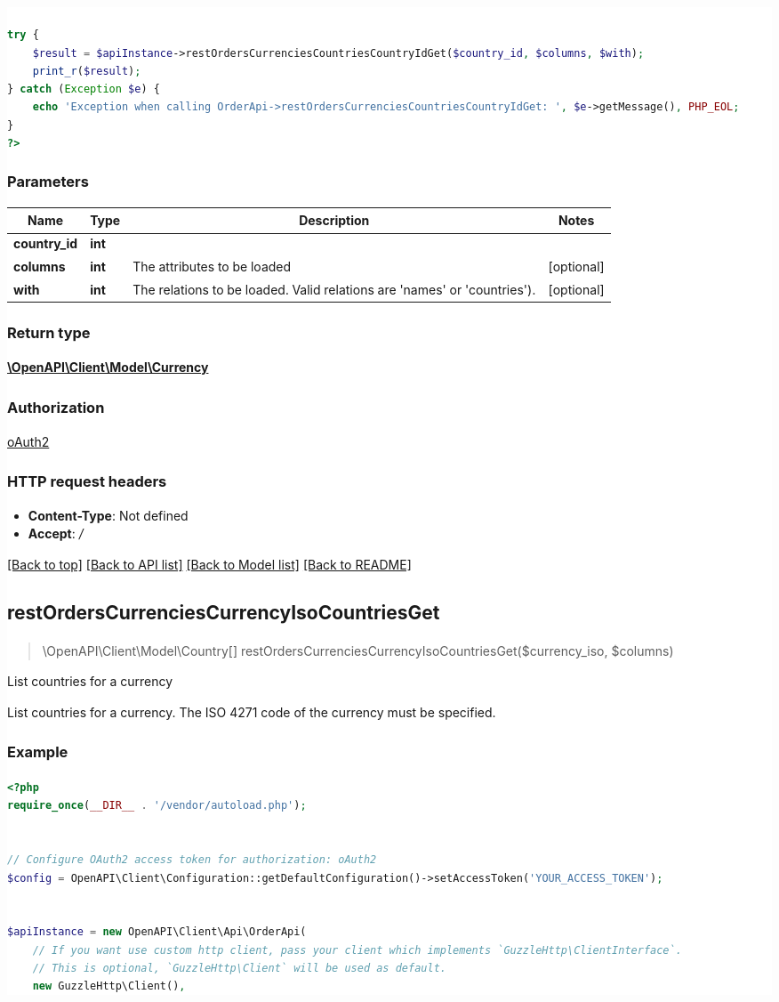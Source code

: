 ```php

try {
    $result = $apiInstance->restOrdersCurrenciesCountriesCountryIdGet($country_id, $columns, $with);
    print_r($result);
} catch (Exception $e) {
    echo 'Exception when calling OrderApi->restOrdersCurrenciesCountriesCountryIdGet: ', $e->getMessage(), PHP_EOL;
}
?>
```

### Parameters


Name | Type | Description  | Notes
------------- | ------------- | ------------- | -------------
 **country_id** | **int**|  |
 **columns** | **int**| The attributes to be loaded | [optional]
 **with** | **int**| The relations to be loaded. Valid relations are &#39;names&#39; or &#39;countries&#39;). | [optional]

### Return type

[**\OpenAPI\Client\Model\Currency**](../Model/Currency.md)

### Authorization

[oAuth2](../../README.md#oAuth2)

### HTTP request headers

- **Content-Type**: Not defined
- **Accept**: */*

[[Back to top]](#) [[Back to API list]](../../README.md#documentation-for-api-endpoints)
[[Back to Model list]](../../README.md#documentation-for-models)
[[Back to README]](../../README.md)


## restOrdersCurrenciesCurrencyIsoCountriesGet

> \OpenAPI\Client\Model\Country[] restOrdersCurrenciesCurrencyIsoCountriesGet($currency_iso, $columns)

List countries for a currency

List countries for a currency. The ISO 4271 code of the currency must be specified.

### Example

```php
<?php
require_once(__DIR__ . '/vendor/autoload.php');


// Configure OAuth2 access token for authorization: oAuth2
$config = OpenAPI\Client\Configuration::getDefaultConfiguration()->setAccessToken('YOUR_ACCESS_TOKEN');


$apiInstance = new OpenAPI\Client\Api\OrderApi(
    // If you want use custom http client, pass your client which implements `GuzzleHttp\ClientInterface`.
    // This is optional, `GuzzleHttp\Client` will be used as default.
    new GuzzleHttp\Client(),
```